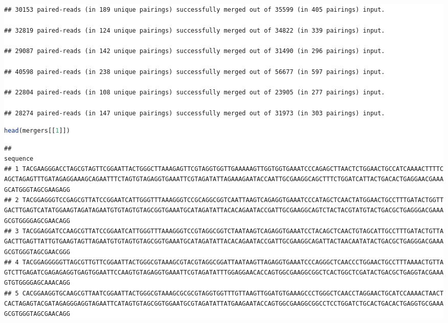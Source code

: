     ## 30153 paired-reads (in 189 unique pairings) successfully merged out of 35599 (in 405 pairings) input.

    ## 32819 paired-reads (in 124 unique pairings) successfully merged out of 34822 (in 339 pairings) input.

    ## 29087 paired-reads (in 142 unique pairings) successfully merged out of 31490 (in 296 pairings) input.

    ## 40598 paired-reads (in 238 unique pairings) successfully merged out of 56677 (in 597 pairings) input.

    ## 22804 paired-reads (in 108 unique pairings) successfully merged out of 23905 (in 277 pairings) input.

    ## 28274 paired-reads (in 147 unique pairings) successfully merged out of 31973 (in 303 pairings) input.

``` r
head(mergers[[1]])
```

    ##                                                                                                                                                                                                                                                        sequence
    ## 1 TACGAAGGGACCTAGCGTAGTTCGGAATTACTGGGCTTAAAGAGTTCGTAGGTGGTTGAAAAAGTTGGTGGTGAAATCCCAGAGCTTAACTCTGGAACTGCCATCAAAACTTTTCAGCTAGAGTTTGATAGAGGAAAGCAGAATTTCTAGTGTAGAGGTGAAATTCGTAGATATTAGAAAGAATACCAATTGCGAAGGCAGCTTTCTGGATCATTACTGACACTGAGGAACGAAAGCATGGGTAGCGAAGAGG
    ## 2 TACGGAGGGTCCGAGCGTTATCCGGAATCATTGGGTTTAAAGGGTCCGCAGGCGGTCAATTAAGTCAGAGGTGAAATCCCATAGCTCAACTATGGAACTGCCTTTGATACTGGTTGACTTGAGTCATATGGAAGTAGATAGAATGTGTAGTGTAGCGGTGAAATGCATAGATATTACACAGAATACCGATTGCGAAGGCAGTCTACTACGTATGTACTGACGCTGAGGGACGAAAGCGTGGGGAGCGAACAGG
    ## 3 TACGGAGGATCCAAGCGTTATCCGGAATCATTGGGTTTAAAGGGTCCGTAGGCGGTCTAATAAGTCAGAGGTGAAATCCTACAGCTCAACTGTAGCATTGCCTTTGATACTGTTAGACTTGAGTTATTGTGAAGTAGTTAGAATGTGTAGTGTAGCGGTGAAATGCATAGATATTACACAGAATACCGATTGCGAAGGCAGATTACTAACAATATACTGACGCTGAGGGACGAAAGCGTGGGTAGCGAACGGG
    ## 4 TACGGAGGGGGTTAGCGTTGTTCGGAATTACTGGGCGTAAAGCGTACGTAGGCGGATTAATAAGTTAGAGGTGAAATCCCAGGGCTCAACCCTGGAACTGCCTTTAAAACTGTTAGTCTTGAGATCGAGAGAGGTGAGTGGAATTCCAAGTGTAGAGGTGAAATTCGTAGATATTTGGAGGAACACCAGTGGCGAAGGCGGCTCACTGGCTCGATACTGACGCTGAGGTACGAAAGTGTGGGGAGCAAACAGG
    ## 5 CACGGAAGGTGCAAGCGTTAATCGGAATTACTGGGCGTAAAGCGCGCGTAGGTGGTTTGTTAAGTTGGATGTGAAAGCCCTGGGCTCAACCTAGGAACTGCATCCAAAACTAACTCACTAGAGTACGATAGAGGGAGGTAGAATTCATAGTGTAGCGGTGGAATGCGTAGATATTATGAAGAATACCAGTGGCGAAGGCGGCCTCCTGGATCTGCACTGACACTGAGGTGCGAAAGCGTGGGTAGCGAACAGG